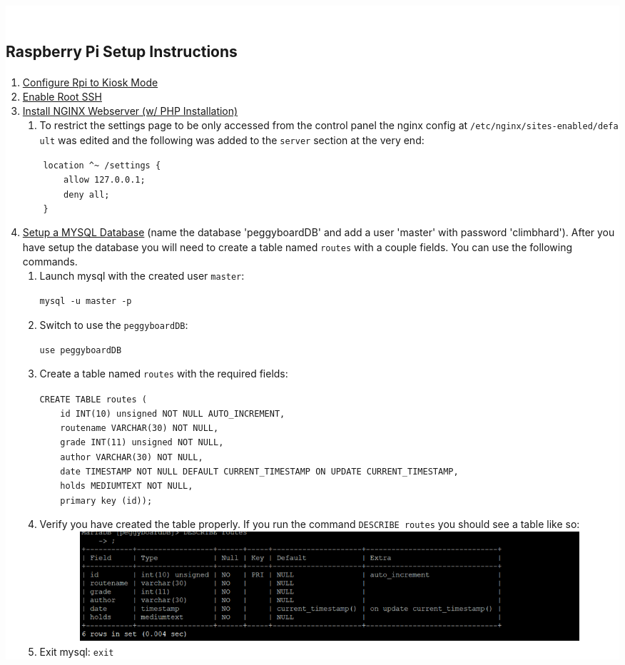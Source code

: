 <br>




## Raspberry Pi Setup Instructions
1)	[Configure Rpi to Kiosk Mode](https://desertbot.io/blog/raspberry-pi-4-touchscreen-kiosk-setup-64-bit-bullseye)
1)	[Enable Root SSH](https://howtovmlinux.com/articles/rasberry-pi/enable-root-login-and-change-password-raspberrypi/)
1)	[Install NGINX Webserver (w/ PHP Installation)](https://pimylifeup.com/raspberry-pi-nginx/)
    1) To restrict the settings page to be only accessed from the control panel the nginx config at `/etc/nginx/sites-enabled/default` was edited and the following was added to the `server` section at the very end:
    ```
        location ^~ /settings {
            allow 127.0.0.1;
            deny all;
        }
    ```
1)  [Setup a MYSQL Database](https://pimylifeup.com/raspberry-pi-mysql/) (name the database 'peggyboardDB' and add a user 'master' with password 'climbhard'). After you have setup the database you will need to create a table named `routes` with a couple fields. You can use the following commands.
    1)  Launch mysql with the created user `master`:
        ```
        mysql -u master -p
        ```
    1)  Switch to use the `peggyboardDB`:
        ```
        use peggyboardDB
        ```
    1)  Create a table named `routes` with the required fields:
        ```
        CREATE TABLE routes (
            id INT(10) unsigned NOT NULL AUTO_INCREMENT,
            routename VARCHAR(30) NOT NULL,
            grade INT(11) unsigned NOT NULL,
            author VARCHAR(30) NOT NULL,
            date TIMESTAMP NOT NULL DEFAULT CURRENT_TIMESTAMP ON UPDATE CURRENT_TIMESTAMP,
            holds MEDIUMTEXT NOT NULL,
            primary key (id));
        ````
    1)  Verify you have created the table properly. If you run the command `DESCRIBE routes` you should see a table like so:
        <div align="center">
            <img src="images/db_layout.png" alt="Database layout" width="700"/>
        </div>
    1)  Exit mysql: `exit`
    
